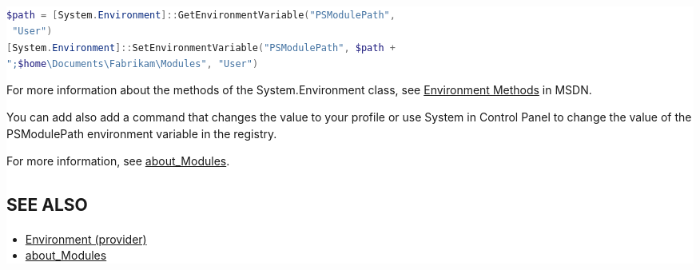 ```powershell
$path = [System.Environment]::GetEnvironmentVariable("PSModulePath",
 "User")
[System.Environment]::SetEnvironmentVariable("PSModulePath", $path +
";$home\Documents\Fabrikam\Modules", "User")
```

For more information about the methods of the System.Environment class, see
[Environment Methods](/dotnet/api/system.environment) in
MSDN.

You can add also add a command that changes the value to your profile or use
System in Control Panel to change the value of the PSModulePath environment
variable in the registry.

For more information, see [about_Modules](about_Modules.md).

## SEE ALSO

- [Environment (provider)](../About/about_Environment_Provider.md)
- [about_Modules](about_Modules.md)
